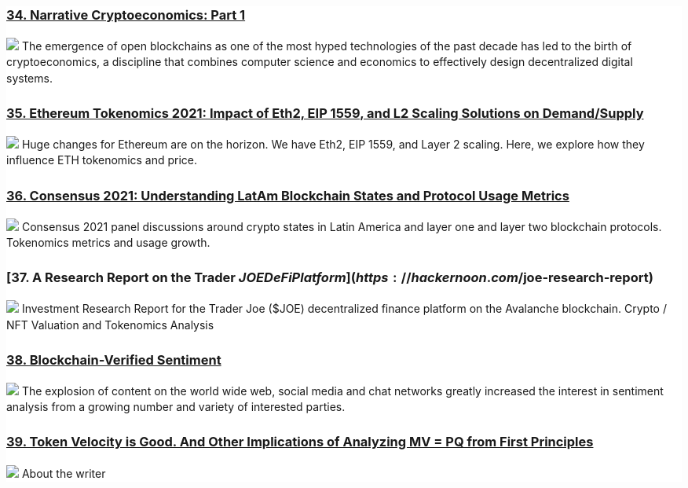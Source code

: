 ### [34. Narrative Cryptoeconomics: Part 1](https://hackernoon.com/narrative-cryptoeconomics-part-1-cc1h3y91)
![](https://firebasestorage.googleapis.com/v0/b/hackernoon-app.appspot.com/o/images%2FJTw2M3rQabaxNg3EFoNIxjmC1ZB3-qbl3yy2.jpeg?alt=media&token=d6bfd890-6f66-4ac3-b9e1-e72121879187)
The emergence of open blockchains as one of the most hyped technologies of the past decade has led to the birth of cryptoeconomics, a discipline that combines computer science and economics to effectively design decentralized digital systems. 

### [35. Ethereum Tokenomics 2021: Impact of Eth2, EIP 1559, and L2 Scaling Solutions on Demand/Supply](https://hackernoon.com/ethereum-tokenomics-2021-impact-of-eth2-eip-1559-and-l2-scaling-solutions-on-demandsupply-gx5034tw)
![](https://cdn.hackernoon.com/images/mo6FDyqxsmNgBKjqW9MRvCl9vfI3-k6a33cp.jpeg)
Huge changes for Ethereum are on the horizon. We have Eth2, EIP 1559, and Layer 2 scaling. Here, we explore how they influence ETH tokenomics and price.

### [36. Consensus 2021: Understanding LatAm Blockchain States and Protocol Usage Metrics](https://hackernoon.com/consensus-2021-understanding-latam-blockchain-states-and-protocol-usage-metrics-gd1d37az)
![](https://cdn.hackernoon.com/images/RvQWsh30rgZy9bIbtgJeWD2UxQ62-6oj7357c.jpeg)
Consensus 2021 panel discussions around crypto states in Latin America and layer one and layer two blockchain protocols. Tokenomics metrics and usage growth.

### [37. A Research Report on the Trader $JOE DeFi Platform](https://hackernoon.com/$joe-research-report)
![](https://cdn.hackernoon.com/images/FROzJqlEDZh6TKOy8qSvzctK75s2-8wa3j1c.jpeg)
Investment Research Report for the Trader Joe ($JOE) decentralized finance platform on the Avalanche blockchain. Crypto / NFT Valuation and Tokenomics Analysis

### [38. Blockchain-Verified Sentiment](https://hackernoon.com/blockchain-verified-sentiment-postulate-p0z936pj)
![](https://cdn.hackernoon.com/images/2CARJKZeSLSLZqCN7VhaikaCox93-z89230h.jpeg)
The explosion of content on the world wide web, social media and chat networks greatly increased the interest in sentiment analysis from a growing number and variety of interested parties. 

### [39. Token Velocity is Good. And Other Implications of Analyzing MV = PQ from First Principles](https://hackernoon.com/token-velocity-is-good-and-other-implications-of-analyzing-mv-pq-from-first-principles-v81y43ztt)
![](https://cdn.hackernoon.com/images/u8u3xm2.jpg)
About the writer

